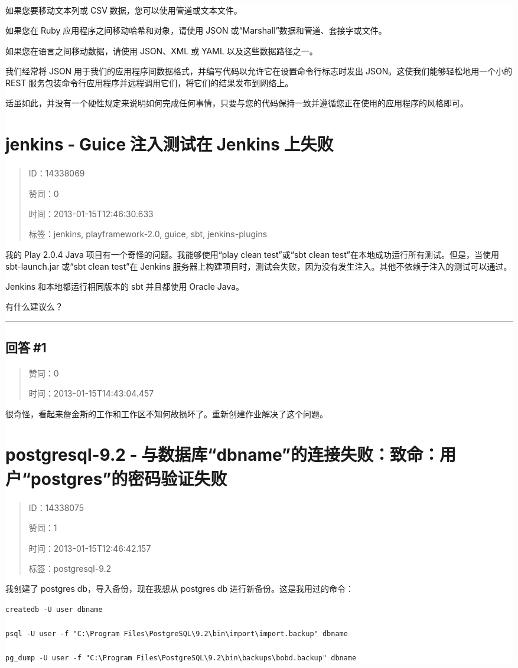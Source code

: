 如果您要移动文本列或 CSV 数据，您可以使用管道或文本文件。

如果您在 Ruby 应用程序之间移动哈希和对象，请使用 JSON 或“Marshall”数据和管道、套接字或文件。

如果您在语言之间移动数据，请使用 JSON、XML 或 YAML 以及这些数据路径之一。

我们经常将 JSON 用于我们的应用程序间数据格式，并编写代码以允许它在设置命令行标志时发出 JSON。这使我们能够轻松地用一个小的 REST 服务包装命令行应用程序并远程调用它们，将它们的结果发布到网络上。

话虽如此，并没有一个硬性规定来说明如何完成任何事情，只要与您的代码保持一致并遵循您正在使用的应用程序的风格即可。

# jenkins - Guice 注入测试在 Jenkins 上失败

> ID：14338069
> 
> 赞同：0
> 
> 时间：2013-01-15T12:46:30.633
> 
> 标签：jenkins, playframework-2.0, guice, sbt, jenkins-plugins

我的 Play 2.0.4 Java 项目有一个奇怪的问题。我能够使用“play clean test”或“sbt clean test”在本地成功运行所有测试。但是，当使用 sbt-launch.jar 或“sbt clean test”在 Jenkins 服务器上构建项目时，测试会失败，因为没有发生注入。其他不依赖于注入的测试可以通过。

Jenkins 和本地都运行相同版本的 sbt 并且都使用 Oracle Java。

有什么建议么？

* * *

## 回答 #1

> 赞同：0
> 
> 时间：2013-01-15T14:43:04.457

很奇怪，看起来詹金斯的工作和工作区不知何故损坏了。重新创建作业解决了这个问题。

# postgresql-9.2 - 与数据库“dbname”的连接失败：致命：用户“postgres”的密码验证失败

> ID：14338075
> 
> 赞同：1
> 
> 时间：2013-01-15T12:46:42.157
> 
> 标签：postgresql-9.2

我创建了 postgres db，导入备份，现在我想从 postgres db 进行新备份。这是我用过的命令：

```
createdb -U user dbname

psql -U user -f "C:\Program Files\PostgreSQL\9.2\bin\import\import.backup" dbname

pg_dump -U user -f "C:\Program Files\PostgreSQL\9.2\bin\backups\bobd.backup" dbname 
```
